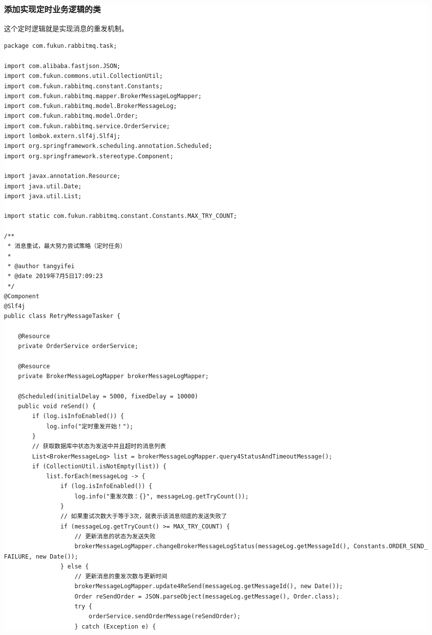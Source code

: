 ### 添加实现定时业务逻辑的类
这个定时逻辑就是实现消息的重发机制。  

```
package com.fukun.rabbitmq.task;

import com.alibaba.fastjson.JSON;
import com.fukun.commons.util.CollectionUtil;
import com.fukun.rabbitmq.constant.Constants;
import com.fukun.rabbitmq.mapper.BrokerMessageLogMapper;
import com.fukun.rabbitmq.model.BrokerMessageLog;
import com.fukun.rabbitmq.model.Order;
import com.fukun.rabbitmq.service.OrderService;
import lombok.extern.slf4j.Slf4j;
import org.springframework.scheduling.annotation.Scheduled;
import org.springframework.stereotype.Component;

import javax.annotation.Resource;
import java.util.Date;
import java.util.List;

import static com.fukun.rabbitmq.constant.Constants.MAX_TRY_COUNT;

/**
 * 消息重试，最大努力尝试策略（定时任务）
 *
 * @author tangyifei
 * @date 2019年7月5日17:09:23
 */
@Component
@Slf4j
public class RetryMessageTasker {

    @Resource
    private OrderService orderService;

    @Resource
    private BrokerMessageLogMapper brokerMessageLogMapper;

    @Scheduled(initialDelay = 5000, fixedDelay = 10000)
    public void reSend() {
        if (log.isInfoEnabled()) {
            log.info("定时重发开始！");
        }
        // 获取数据库中状态为发送中并且超时的消息列表
        List<BrokerMessageLog> list = brokerMessageLogMapper.query4StatusAndTimeoutMessage();
        if (CollectionUtil.isNotEmpty(list)) {
            list.forEach(messageLog -> {
                if (log.isInfoEnabled()) {
                    log.info("重发次数：{}", messageLog.getTryCount());
                }
                // 如果重试次数大于等于3次，就表示该消息彻底的发送失败了
                if (messageLog.getTryCount() >= MAX_TRY_COUNT) {
                    // 更新消息的状态为发送失败
                    brokerMessageLogMapper.changeBrokerMessageLogStatus(messageLog.getMessageId(), Constants.ORDER_SEND_FAILURE, new Date());
                } else {
                    // 更新消息的重发次数与更新时间
                    brokerMessageLogMapper.update4ReSend(messageLog.getMessageId(), new Date());
                    Order reSendOrder = JSON.parseObject(messageLog.getMessage(), Order.class);
                    try {
                        orderService.sendOrderMessage(reSendOrder);
                    } catch (Exception e) {
```
